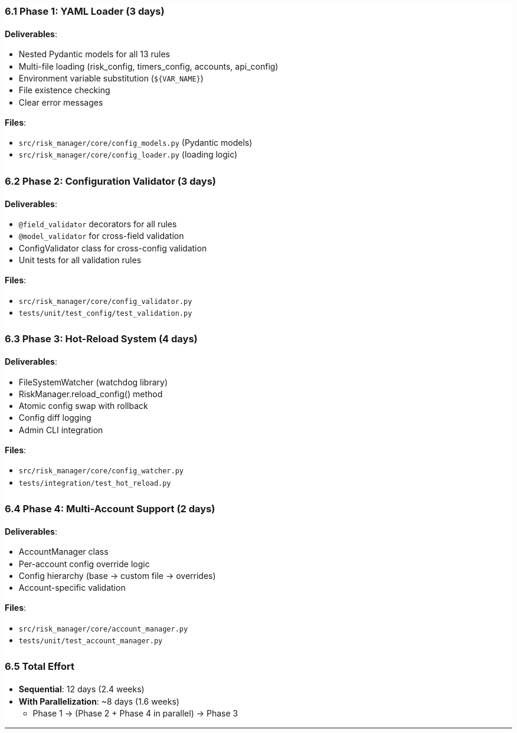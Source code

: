 ### 6.1 Phase 1: YAML Loader (3 days)

**Deliverables**:
- Nested Pydantic models for all 13 rules
- Multi-file loading (risk_config, timers_config, accounts, api_config)
- Environment variable substitution (`${VAR_NAME}`)
- File existence checking
- Clear error messages

**Files**:
- `src/risk_manager/core/config_models.py` (Pydantic models)
- `src/risk_manager/core/config_loader.py` (loading logic)

### 6.2 Phase 2: Configuration Validator (3 days)

**Deliverables**:
- `@field_validator` decorators for all rules
- `@model_validator` for cross-field validation
- ConfigValidator class for cross-config validation
- Unit tests for all validation rules

**Files**:
- `src/risk_manager/core/config_validator.py`
- `tests/unit/test_config/test_validation.py`

### 6.3 Phase 3: Hot-Reload System (4 days)

**Deliverables**:
- FileSystemWatcher (watchdog library)
- RiskManager.reload_config() method
- Atomic config swap with rollback
- Config diff logging
- Admin CLI integration

**Files**:
- `src/risk_manager/core/config_watcher.py`
- `tests/integration/test_hot_reload.py`

### 6.4 Phase 4: Multi-Account Support (2 days)

**Deliverables**:
- AccountManager class
- Per-account config override logic
- Config hierarchy (base → custom file → overrides)
- Account-specific validation

**Files**:
- `src/risk_manager/core/account_manager.py`
- `tests/unit/test_account_manager.py`

### 6.5 Total Effort

- **Sequential**: 12 days (2.4 weeks)
- **With Parallelization**: ~8 days (1.6 weeks)
  - Phase 1 → (Phase 2 + Phase 4 in parallel) → Phase 3

---